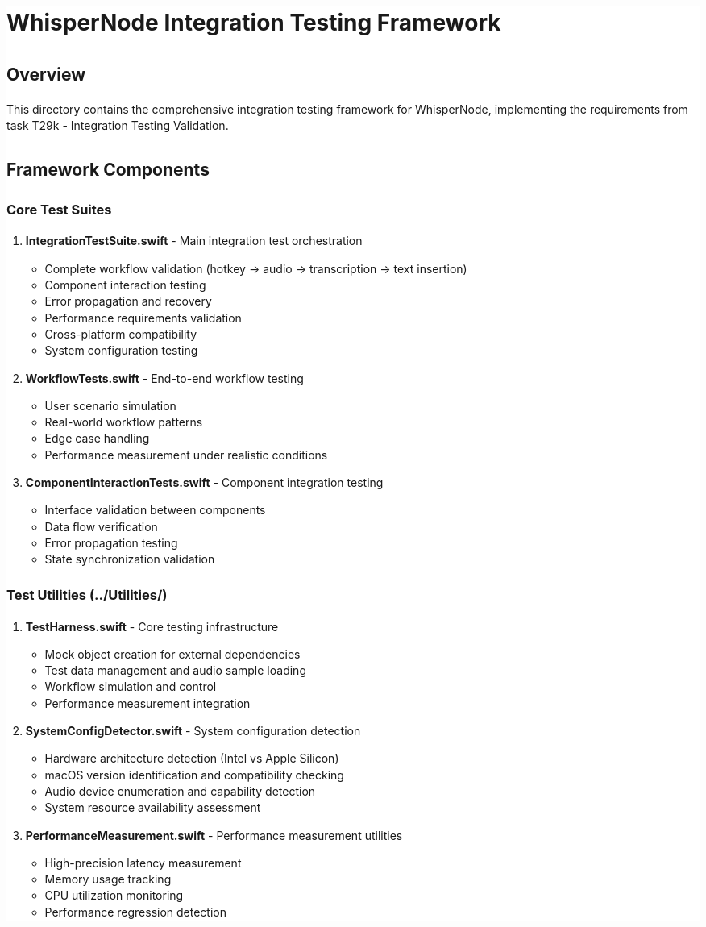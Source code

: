 # WhisperNode Integration Testing Framework

## Overview

This directory contains the comprehensive integration testing framework for WhisperNode, implementing the requirements from task T29k - Integration Testing Validation.

## Framework Components

### Core Test Suites

1. **IntegrationTestSuite.swift** - Main integration test orchestration
   - Complete workflow validation (hotkey → audio → transcription → text insertion)
   - Component interaction testing
   - Error propagation and recovery
   - Performance requirements validation
   - Cross-platform compatibility
   - System configuration testing

2. **WorkflowTests.swift** - End-to-end workflow testing
   - User scenario simulation
   - Real-world workflow patterns
   - Edge case handling
   - Performance measurement under realistic conditions

3. **ComponentInteractionTests.swift** - Component integration testing
   - Interface validation between components
   - Data flow verification
   - Error propagation testing
   - State synchronization validation

### Test Utilities (../Utilities/)

1. **TestHarness.swift** - Core testing infrastructure
   - Mock object creation for external dependencies
   - Test data management and audio sample loading
   - Workflow simulation and control
   - Performance measurement integration

2. **SystemConfigDetector.swift** - System configuration detection
   - Hardware architecture detection (Intel vs Apple Silicon)
   - macOS version identification and compatibility checking
   - Audio device enumeration and capability detection
   - System resource availability assessment

3. **PerformanceMeasurement.swift** - Performance measurement utilities
   - High-precision latency measurement
   - Memory usage tracking
   - CPU utilization monitoring
   - Performance regression detection
